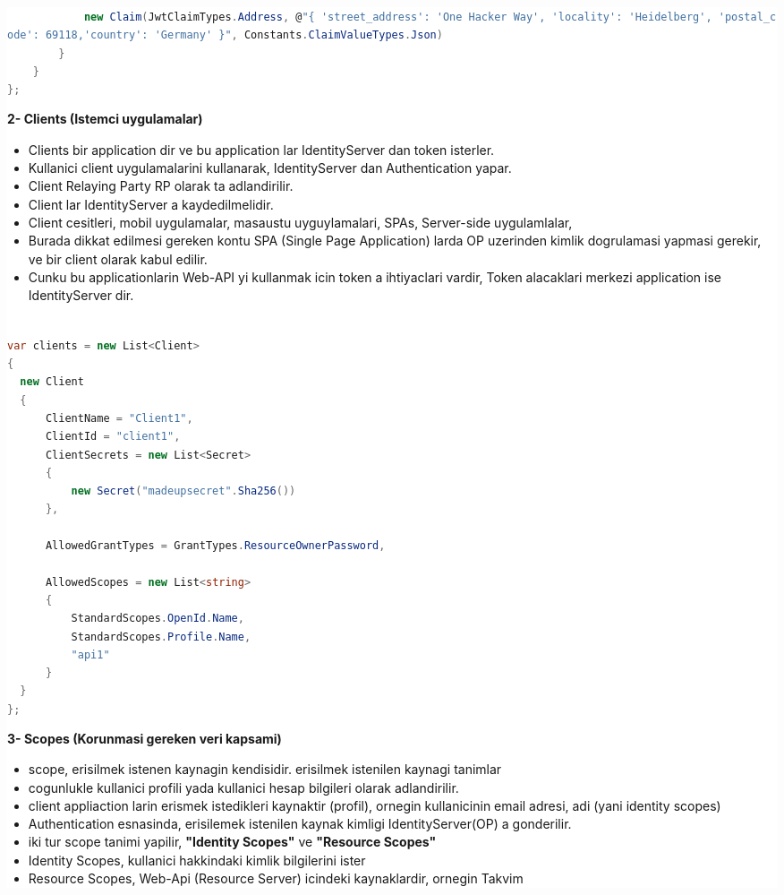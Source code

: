 ```csharp
            new Claim(JwtClaimTypes.Address, @"{ 'street_address': 'One Hacker Way', 'locality': 'Heidelberg', 'postal_code': 69118,'country': 'Germany' }", Constants.ClaimValueTypes.Json)
        }
    }
};

```
**2- Clients (Istemci uygulamalar)**
- Clients  bir application dir ve bu application lar IdentityServer dan token isterler.
- Kullanici client uygulamalarini kullanarak, IdentityServer dan Authentication yapar.
- Client Relaying Party RP olarak ta adlandirilir.
- Client lar IdentityServer a kaydedilmelidir.
- Client cesitleri, mobil uygulamalar, masaustu uyguylamalari, SPAs, Server-side uygulamlalar,
-  Burada dikkat edilmesi gereken kontu SPA (Single Page Application) larda OP uzerinden kimlik dogrulamasi yapmasi gerekir, ve bir client olarak kabul edilir.
- Cunku bu applicationlarin Web-API yi kullanmak icin token a ihtiyaclari vardir, Token alacaklari merkezi application ise IdentityServer dir.


```csharp

var clients = new List<Client>
{
  new Client
  {
      ClientName = "Client1",
      ClientId = "client1",
      ClientSecrets = new List<Secret>
      {
          new Secret("madeupsecret".Sha256())
      },

      AllowedGrantTypes = GrantTypes.ResourceOwnerPassword,

      AllowedScopes = new List<string>
      {
          StandardScopes.OpenId.Name,
          StandardScopes.Profile.Name,
          "api1"
      }
  }
};

```

**3- Scopes (Korunmasi gereken veri kapsami)**
- scope, erisilmek istenen kaynagin kendisidir. erisilmek istenilen kaynagi tanimlar
- cogunlukle kullanici profili yada kullanici hesap bilgileri olarak adlandirilir.
-  client appliaction larin erismek istedikleri kaynaktir (profil),
ornegin kullanicinin email adresi, adi (yani identity scopes)  
 - Authentication esnasinda, erisilemek istenilen kaynak kimligi IdentityServer(OP) a gonderilir.
 - iki tur scope tanimi yapilir, **"Identity Scopes"** ve **"Resource Scopes"**
- Identity Scopes, kullanici hakkindaki kimlik bilgilerini ister
- Resource Scopes, Web-Api (Resource Server) icindeki kaynaklardir, ornegin Takvim
